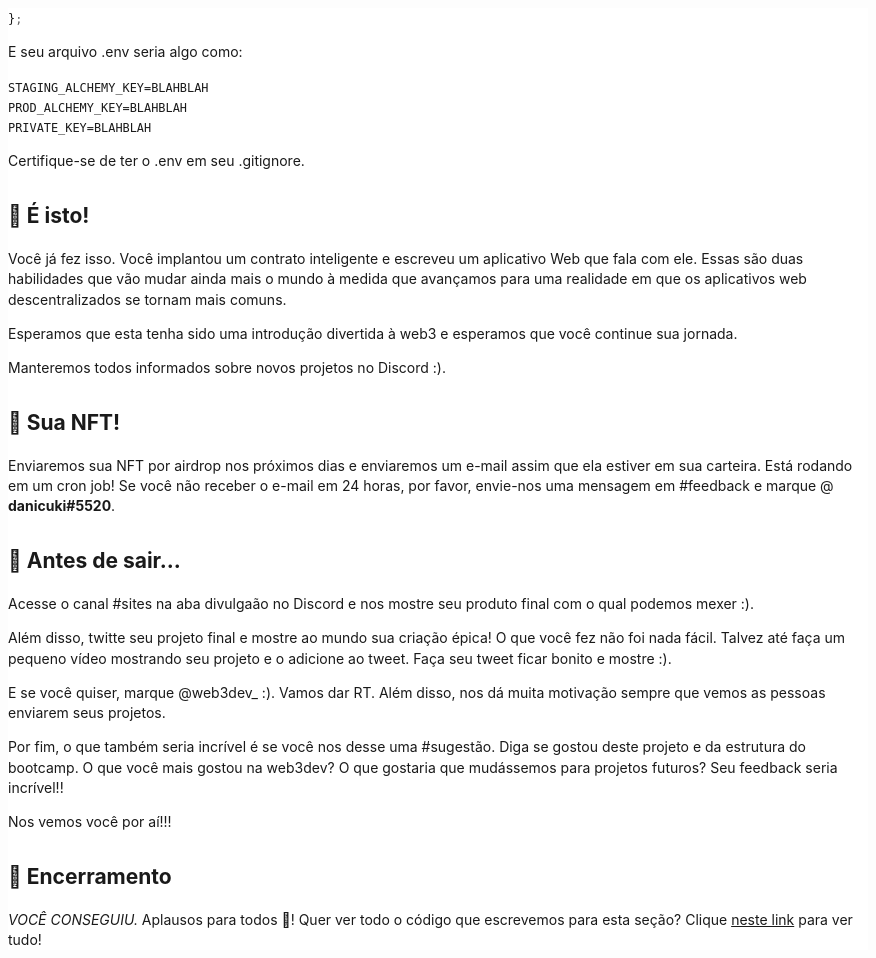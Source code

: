 ```javascript
};
```

E seu arquivo .env seria algo como:

```
STAGING_ALCHEMY_KEY=BLAHBLAH
PROD_ALCHEMY_KEY=BLAHBLAH
PRIVATE_KEY=BLAHBLAH
```

Certifique-se de ter o .env em seu .gitignore.

🎉 É isto!
----------------

Você já fez isso. Você implantou um contrato inteligente e escreveu um aplicativo Web que fala com ele. Essas são duas habilidades que vão mudar ainda mais o mundo à medida que avançamos para uma realidade em que os aplicativos web descentralizados se tornam mais comuns.

Esperamos que esta tenha sido uma introdução divertida à web3 e esperamos que você continue sua jornada.

Manteremos todos informados sobre novos projetos no Discord :).

🤟 Sua NFT!
-----------

Enviaremos sua NFT por airdrop nos próximos dias e enviaremos um e-mail assim que ela estiver em sua carteira. Está rodando em um cron job! Se você não receber o e-mail em 24 horas, por favor, envie-nos uma mensagem em #feedback e marque @ **danicuki#5520**.


🚨 Antes de sair...
-------------------------
Acesse o canal #sites na aba divulgaão no Discord e nos mostre seu produto final com o qual podemos mexer :).

Além disso, twitte seu projeto final e mostre ao mundo sua criação épica! O que você fez não foi nada fácil. Talvez até faça um pequeno vídeo mostrando seu projeto e o adicione ao tweet. Faça seu tweet ficar bonito e mostre :).

E se você quiser, marque @web3dev_ :). Vamos dar RT. Além disso, nos dá muita motivação sempre que vemos as pessoas enviarem seus projetos.

Por fim, o que também seria incrível é se você nos desse uma #sugestão. Diga se gostou deste projeto e da estrutura do bootcamp. O que você mais gostou na web3dev? O que gostaria que mudássemos para projetos futuros? Seu feedback seria incrível!!


Nos vemos você por aí!!!


🎁 Encerramento
----------

*VOCÊ CONSEGUIU.* Aplausos para todos 👏! Quer ver todo o código que escrevemos para esta seção? Clique [neste link](https://gist.github.com/adilanchian/93fbd2e06b3b5d3acb99b5723cebd925) para ver tudo!
